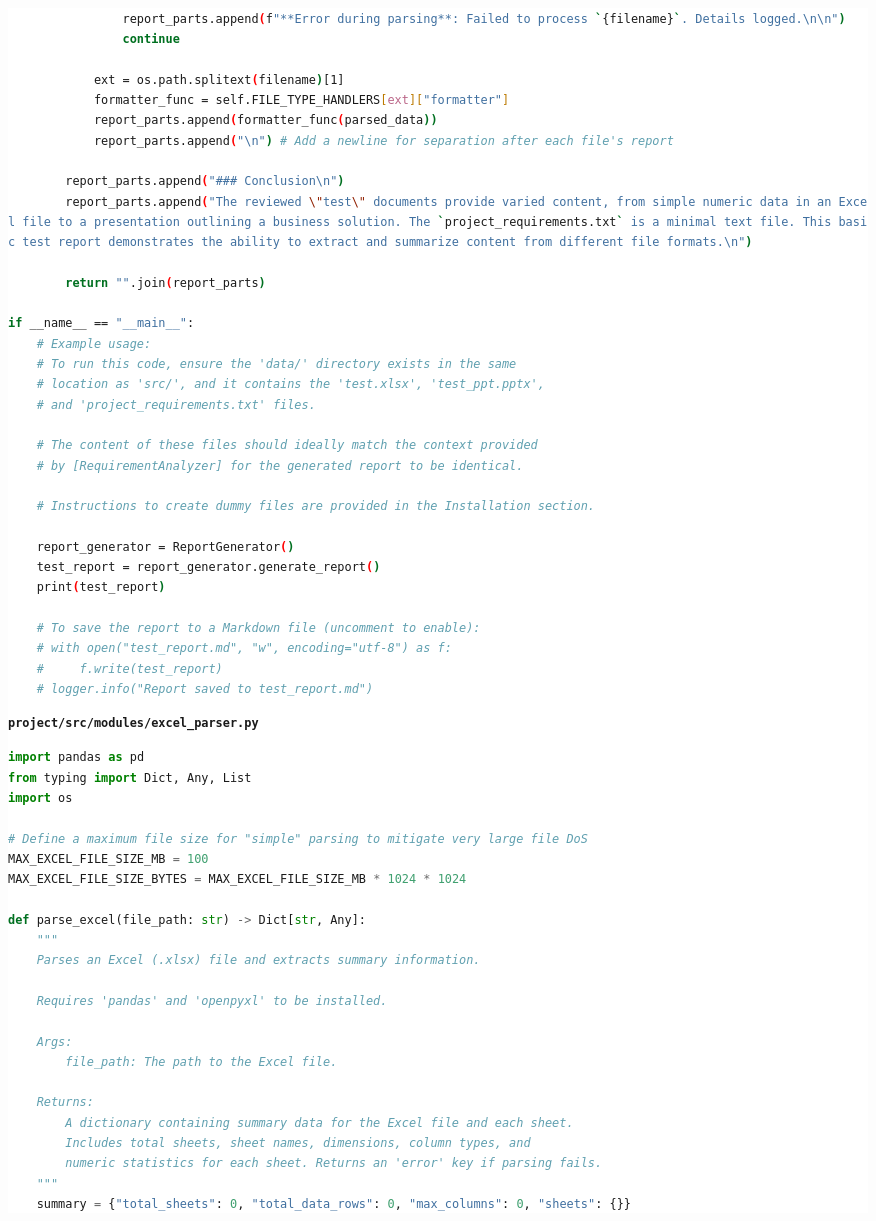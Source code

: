 ```bash
                report_parts.append(f"**Error during parsing**: Failed to process `{filename}`. Details logged.\n\n")
                continue
            
            ext = os.path.splitext(filename)[1]
            formatter_func = self.FILE_TYPE_HANDLERS[ext]["formatter"]
            report_parts.append(formatter_func(parsed_data))
            report_parts.append("\n") # Add a newline for separation after each file's report

        report_parts.append("### Conclusion\n")
        report_parts.append("The reviewed \"test\" documents provide varied content, from simple numeric data in an Excel file to a presentation outlining a business solution. The `project_requirements.txt` is a minimal text file. This basic test report demonstrates the ability to extract and summarize content from different file formats.\n")

        return "".join(report_parts)

if __name__ == "__main__":
    # Example usage:
    # To run this code, ensure the 'data/' directory exists in the same
    # location as 'src/', and it contains the 'test.xlsx', 'test_ppt.pptx',
    # and 'project_requirements.txt' files.
    
    # The content of these files should ideally match the context provided
    # by [RequirementAnalyzer] for the generated report to be identical.

    # Instructions to create dummy files are provided in the Installation section.
    
    report_generator = ReportGenerator()
    test_report = report_generator.generate_report()
    print(test_report)

    # To save the report to a Markdown file (uncomment to enable):
    # with open("test_report.md", "w", encoding="utf-8") as f:
    #     f.write(test_report)
    # logger.info("Report saved to test_report.md")

```

**`project/src/modules/excel_parser.py`**
```python
import pandas as pd
from typing import Dict, Any, List
import os

# Define a maximum file size for "simple" parsing to mitigate very large file DoS
MAX_EXCEL_FILE_SIZE_MB = 100
MAX_EXCEL_FILE_SIZE_BYTES = MAX_EXCEL_FILE_SIZE_MB * 1024 * 1024

def parse_excel(file_path: str) -> Dict[str, Any]:
    """
    Parses an Excel (.xlsx) file and extracts summary information.

    Requires 'pandas' and 'openpyxl' to be installed.

    Args:
        file_path: The path to the Excel file.

    Returns:
        A dictionary containing summary data for the Excel file and each sheet.
        Includes total sheets, sheet names, dimensions, column types, and
        numeric statistics for each sheet. Returns an 'error' key if parsing fails.
    """
    summary = {"total_sheets": 0, "total_data_rows": 0, "max_columns": 0, "sheets": {}}
```